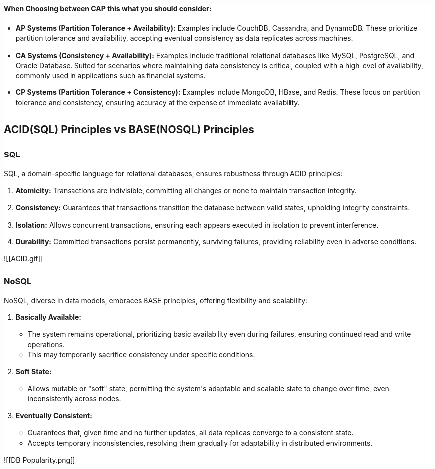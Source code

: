 #### When Choosing between CAP this what you should consider:

- **AP Systems (Partition Tolerance + Availability):** Examples include CouchDB, Cassandra, and DynamoDB. These prioritize partition tolerance and availability, accepting eventual consistency as data replicates across machines.

- **CA Systems (Consistency + Availability):** Examples include traditional relational databases like MySQL, PostgreSQL, and Oracle Database. Suited for scenarios where maintaining data consistency is critical, coupled with a high level of availability, commonly used in applications such as financial systems.

- **CP Systems (Partition Tolerance + Consistency):** Examples include MongoDB, HBase, and Redis. These focus on partition tolerance and consistency, ensuring accuracy at the expense of immediate availability.

## ACID(SQL) Principles vs BASE(NOSQL) Principles
### SQL
 SQL, a domain-specific language for relational databases, ensures robustness through ACID principles:

1. **Atomicity:** Transactions are indivisible, committing all changes or none to maintain transaction integrity.

2. **Consistency:** Guarantees that transactions transition the database between valid states, upholding integrity constraints.

3. **Isolation:** Allows concurrent transactions, ensuring each appears executed in isolation to prevent interference.

4. **Durability:** Committed transactions persist permanently, surviving failures, providing reliability even in adverse conditions.

![[ACID.gif]]
### NoSQL
NoSQL, diverse in data models, embraces BASE principles, offering flexibility and scalability:

1. **Basically Available:**
    - The system remains operational, prioritizing basic availability even during failures, ensuring continued read and write operations.
    - This may temporarily sacrifice consistency under specific conditions.

2. **Soft State:**
    - Allows mutable or "soft" state, permitting the system's adaptable and scalable state to change over time, even inconsistently across nodes.

3. **Eventually Consistent:**
    - Guarantees that, given time and no further updates, all data replicas converge to a consistent state.
    - Accepts temporary inconsistencies, resolving them gradually for adaptability in distributed environments.


![[DB Popularity.png]]
